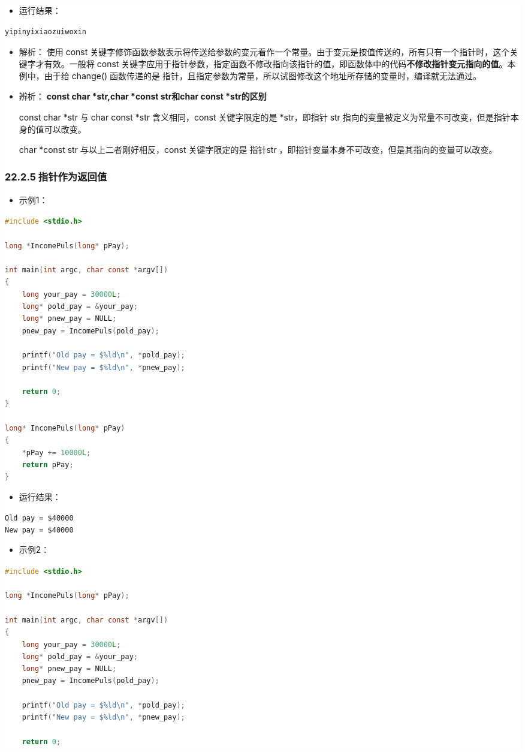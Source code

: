 ```c
```

- 运行结果：
```
yipinyixiaozuiwoxin
```
- 解析：
  使用 const 关键字修饰函数参数表示将传送给参数的变元看作一个常量。由于变元是按值传送的，所有只有一个指针时，这个关键字才有效。一般将 const 关键字应用于指针参数，指定函数不修改指向该指针的值，即函数体中的代码**不修改指针变元指向的值**。本例中，由于给 change() 函数传递的是 指针，且指定参数为常量，所以试图修改这个地址所存储的变量时，编译就无法通过。

- 辨析：
  **const char \*str,char \*const str和char const \*str的区别** 

  const char \*str 与 char const *str 含义相同，const 关键字限定的是 *str，即指针 str 指向的变量被定义为常量不可改变，但是指针本身的值可以改变。

  char *const str 与以上二者刚好相反，const 关键字限定的是 指针str ，即指针变量本身不可改变，但是其指向的变量可以改变。

### 22.2.5 指针作为返回值
- 示例1：
```c
#include <stdio.h>

long *IncomePuls(long* pPay);

int main(int argc, char const *argv[])
{
	long your_pay = 30000L;
	long* pold_pay = &your_pay;
	long* pnew_pay = NULL;
	pnew_pay = IncomePuls(pold_pay);

	printf("Old pay = $%ld\n", *pold_pay);
	printf("New pay = $%ld\n", *pnew_pay);
	
	return 0;
}

long* IncomePuls(long* pPay)
{
	*pPay += 10000L;
	return pPay;
}
```
- 运行结果：
```
Old pay = $40000
New pay = $40000
```
- 示例2：

```c
#include <stdio.h>

long *IncomePuls(long* pPay);

int main(int argc, char const *argv[])
{
	long your_pay = 30000L;
	long* pold_pay = &your_pay;
	long* pnew_pay = NULL;
	pnew_pay = IncomePuls(pold_pay);

	printf("Old pay = $%ld\n", *pold_pay);
	printf("New pay = $%ld\n", *pnew_pay);
	
	return 0;
```